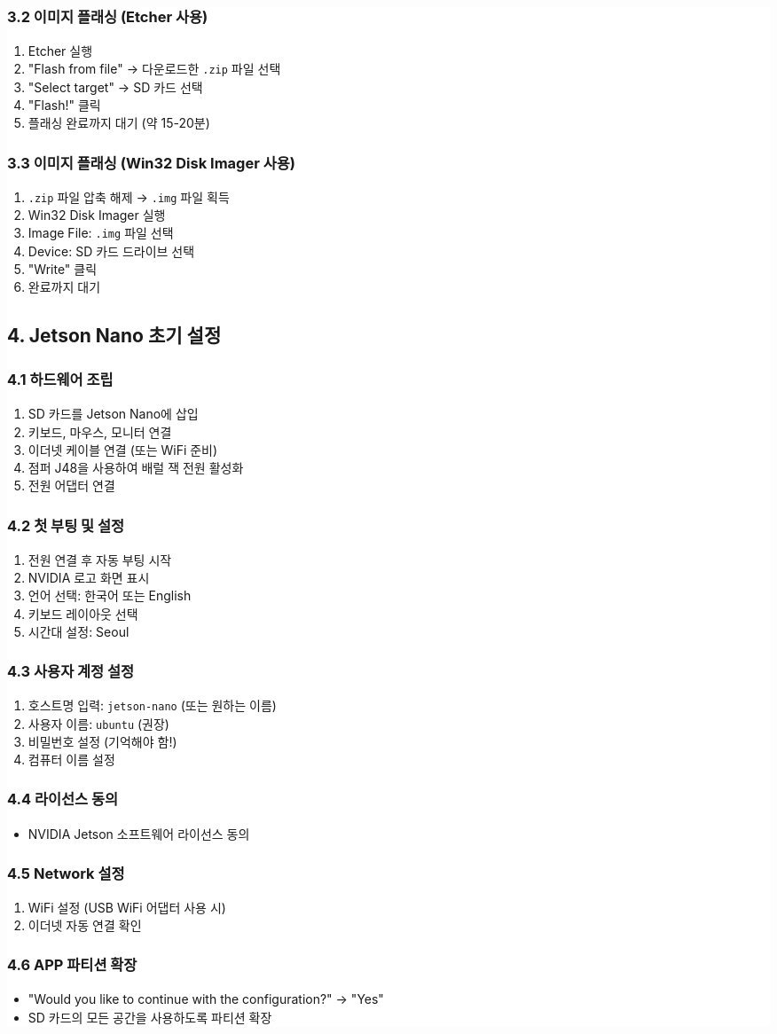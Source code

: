 ### 3.2 이미지 플래싱 (Etcher 사용)
1. Etcher 실행
2. "Flash from file" → 다운로드한 `.zip` 파일 선택
3. "Select target" → SD 카드 선택
4. "Flash!" 클릭
5. 플래싱 완료까지 대기 (약 15-20분)

### 3.3 이미지 플래싱 (Win32 Disk Imager 사용)
1. `.zip` 파일 압축 해제 → `.img` 파일 획득
2. Win32 Disk Imager 실행
3. Image File: `.img` 파일 선택
4. Device: SD 카드 드라이브 선택
5. "Write" 클릭
6. 완료까지 대기

## 4. Jetson Nano 초기 설정

### 4.1 하드웨어 조립
1. SD 카드를 Jetson Nano에 삽입
2. 키보드, 마우스, 모니터 연결
3. 이더넷 케이블 연결 (또는 WiFi 준비)
4. 점퍼 J48을 사용하여 배럴 잭 전원 활성화
5. 전원 어댑터 연결

### 4.2 첫 부팅 및 설정
1. 전원 연결 후 자동 부팅 시작
2. NVIDIA 로고 화면 표시
3. 언어 선택: 한국어 또는 English
4. 키보드 레이아웃 선택
5. 시간대 설정: Seoul

### 4.3 사용자 계정 설정
1. 호스트명 입력: `jetson-nano` (또는 원하는 이름)
2. 사용자 이름: `ubuntu` (권장)
3. 비밀번호 설정 (기억해야 함!)
4. 컴퓨터 이름 설정

### 4.4 라이선스 동의
- NVIDIA Jetson 소프트웨어 라이선스 동의

### 4.5 Network 설정
1. WiFi 설정 (USB WiFi 어댑터 사용 시)
2. 이더넷 자동 연결 확인

### 4.6 APP 파티션 확장
- "Would you like to continue with the configuration?" → "Yes"
- SD 카드의 모든 공간을 사용하도록 파티션 확장
